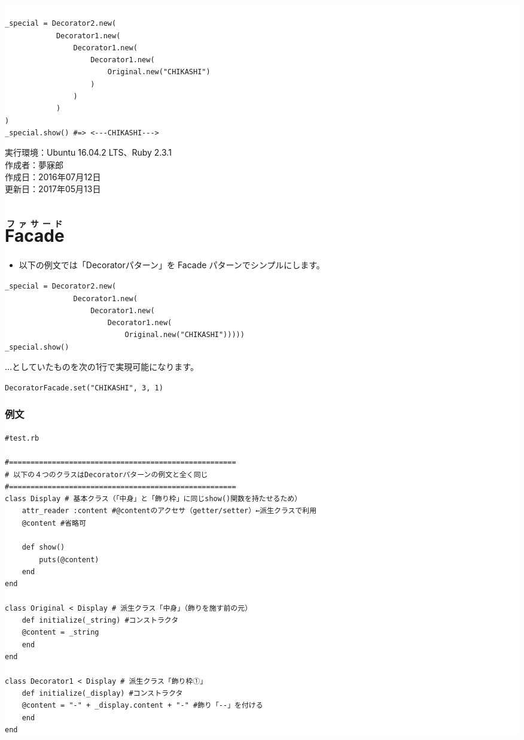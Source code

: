 ```

_special = Decorator2.new(
            Decorator1.new(
                Decorator1.new(
                    Decorator1.new(
                        Original.new("CHIKASHI")
                    )
                )
            )
)
_special.show() #=> <---CHIKASHI--->
```

実行環境：Ubuntu 16.04.2 LTS、Ruby 2.3.1  
作成者：夢寐郎  
作成日：2016年07月12日  
更新日：2017年05月13日


<a name="Facade"></a>
# <b><ruby>Facade<rt>ファサード</rt></ruby></b>

* 以下の例文では「Decoratorパターン」を Facade パターンでシンプルにします。
```
_special = Decorator2.new(
                Decorator1.new(
                    Decorator1.new(
                        Decorator1.new(
                            Original.new("CHIKASHI")))))
_special.show()
```
...としていたものを次の1行で実現可能になります。
```
DecoratorFacade.set("CHIKASHI", 3, 1)
```

### 例文
```
#test.rb

#=====================================================
# 以下の４つのクラスはDecoratorパターンの例文と全く同じ
#=====================================================
class Display # 基本クラス（「中身」と「飾り枠」に同じshow()関数を持たせるため）
    attr_reader :content #@contentのアクセサ（getter/setter）←派生クラスで利用
    @content #省略可

    def show()
        puts(@content)
    end
end

class Original < Display # 派生クラス「中身」（飾りを施す前の元）
    def initialize(_string) #コンストラクタ
    @content = _string
    end
end

class Decorator1 < Display # 派生クラス「飾り枠①」
    def initialize(_display) #コンストラクタ
    @content = "-" + _display.content + "-" #飾り「--」を付ける
    end
end

```